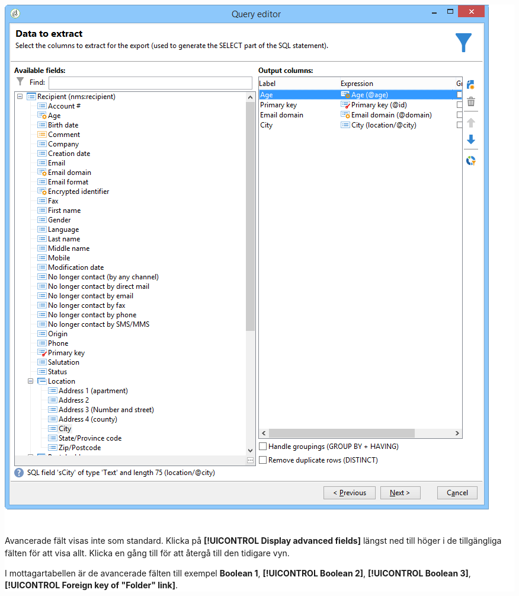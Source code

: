 ![](assets/query_editor_nveau_01.png)

Avancerade fält visas inte som standard. Klicka på **[!UICONTROL Display advanced fields]** längst ned till höger i de tillgängliga fälten för att visa allt. Klicka en gång till för att återgå till den tidigare vyn.

I mottagartabellen är de avancerade fälten till exempel **Boolean 1**, **[!UICONTROL Boolean 2]**, **[!UICONTROL Boolean 3]**, **[!UICONTROL Foreign key of "Folder" link]**.
